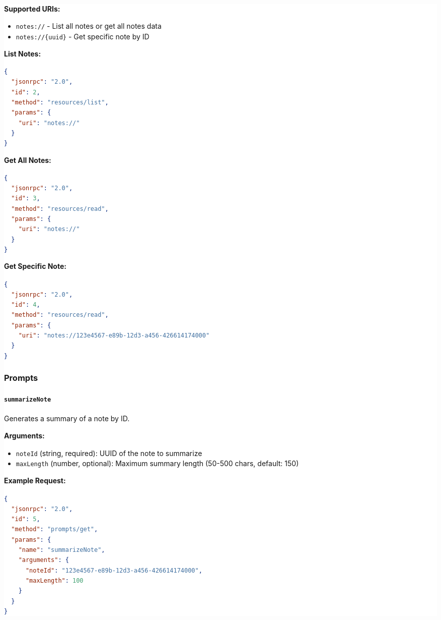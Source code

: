 **Supported URIs:**
- `notes://` - List all notes or get all notes data
- `notes://{uuid}` - Get specific note by ID

**List Notes:**
```json
{
  "jsonrpc": "2.0",
  "id": 2,
  "method": "resources/list",
  "params": {
    "uri": "notes://"
  }
}
```

**Get All Notes:**
```json
{
  "jsonrpc": "2.0", 
  "id": 3,
  "method": "resources/read",
  "params": {
    "uri": "notes://"
  }
}
```

**Get Specific Note:**
```json
{
  "jsonrpc": "2.0",
  "id": 4, 
  "method": "resources/read",
  "params": {
    "uri": "notes://123e4567-e89b-12d3-a456-426614174000"
  }
}
```

### Prompts

#### `summarizeNote`

Generates a summary of a note by ID.

**Arguments:**
- `noteId` (string, required): UUID of the note to summarize
- `maxLength` (number, optional): Maximum summary length (50-500 chars, default: 150)

**Example Request:**
```json
{
  "jsonrpc": "2.0",
  "id": 5,
  "method": "prompts/get", 
  "params": {
    "name": "summarizeNote",
    "arguments": {
      "noteId": "123e4567-e89b-12d3-a456-426614174000",
      "maxLength": 100
    }
  }
}
```
